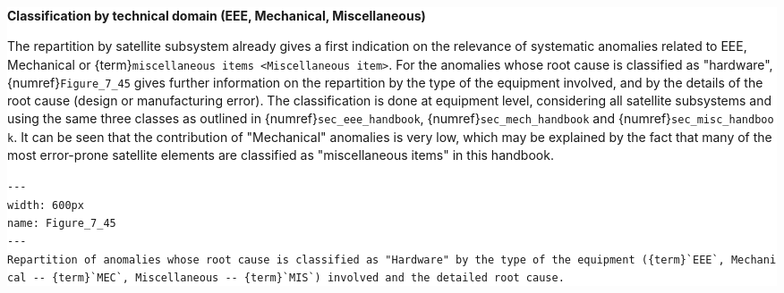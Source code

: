 **Classification by technical domain (EEE, Mechanical, Miscellaneous)**

The repartition by satellite subsystem already gives a first indication on the relevance of systematic anomalies related to EEE, Mechanical or {term}`miscellaneous items <Miscellaneous item>`. For the anomalies whose root cause is classified as "hardware", {numref}`Figure_7_45` gives further information on the repartition by the type of the equipment involved, and by the details of the root cause (design or manufacturing error). The classification is done at equipment level, considering all satellite subsystems and using the same three classes as outlined in {numref}`sec_eee_handbook`, {numref}`sec_mech_handbook` and {numref}`sec_misc_handbook`. It can be seen that the contribution of "Mechanical" anomalies is very low, which may be explained by the fact that many of the most error-prone satellite elements are classified as "miscellaneous items" in this handbook.

```{figure} ../../picture/figure4_45.png
---
width: 600px
name: Figure_7_45
---
Repartition of anomalies whose root cause is classified as "Hardware" by the type of the equipment ({term}`EEE`, Mechanical -- {term}`MEC`, Miscellaneous -- {term}`MIS`) involved and the detailed root cause.
```

